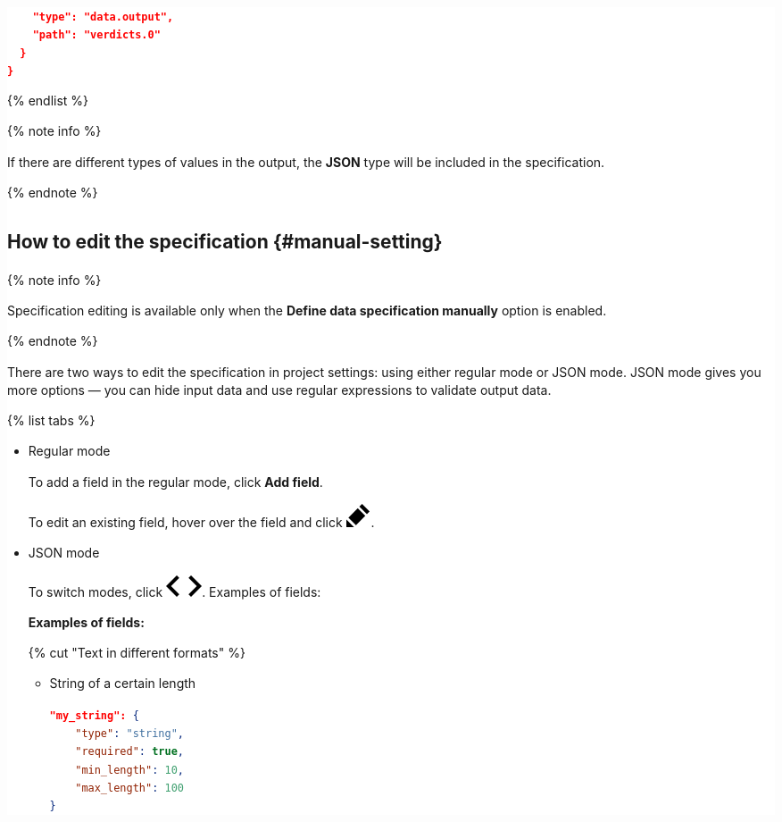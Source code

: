   ```json
      "type": "data.output",
      "path": "verdicts.0"
    }
  }
  ```

{% endlist %}

{% note info %}

If there are different types of values in the output, the **JSON** type will be included in the specification.

{% endnote %}


## How to edit the specification {#manual-setting}

{% note info %}

Specification editing is available only when the **Define data specification manually** option is enabled.

{% endnote %}

There are two ways to edit the specification in project settings: using either regular mode or JSON mode. JSON mode gives you more options — you can hide input data and use regular expressions to validate output data.

{% list tabs %}

- Regular mode

  To add a field in the regular mode, click **Add field**.

  To edit an existing field, hover over the field and click ![image](../_images/edit.svg).

- JSON mode

  To switch modes, click ![image](../_images/code.svg). Examples of fields:

  **Examples of fields:**

  {% cut "Text in different formats" %}


  - String of a certain length

      ```json
      "my_string": {
          "type": "string",
          "required": true,
          "min_length": 10,
          "max_length": 100
      }
      ```
